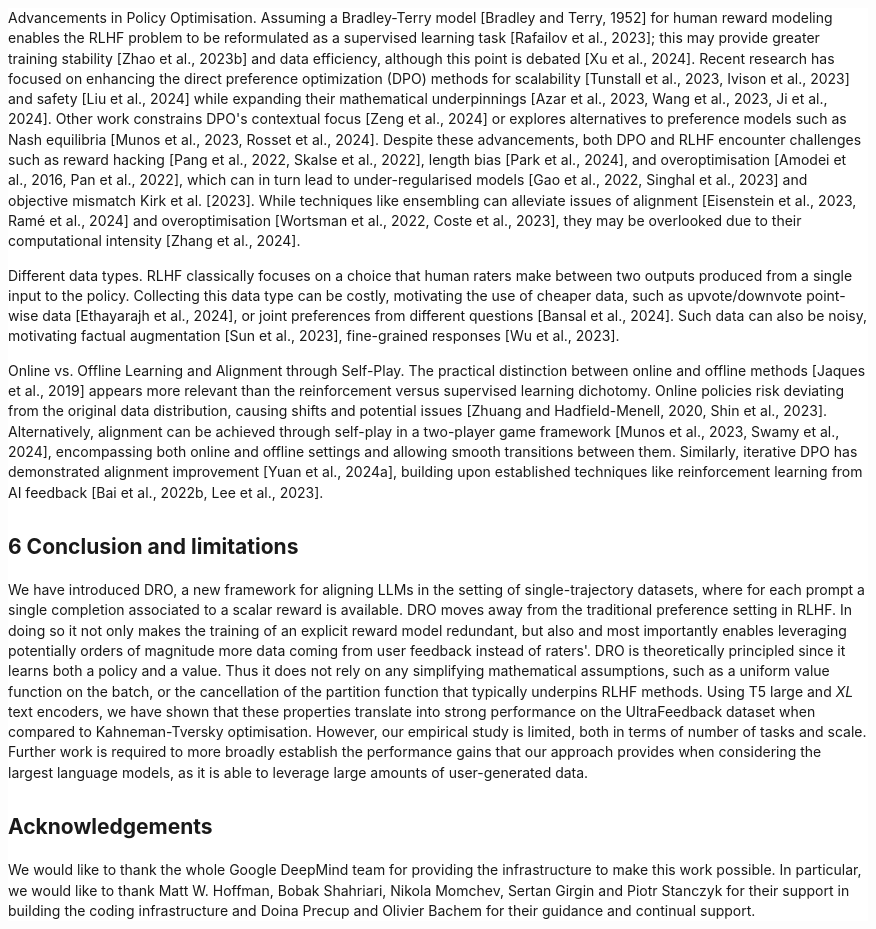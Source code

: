 Advancements in Policy Optimisation. Assuming a Bradley-Terry model [Bradley and Terry, 1952] for human reward modeling enables the RLHF problem to be reformulated as a supervised learning task [Rafailov et al., 2023]; this may provide greater training stability [Zhao et al., 2023b] and data efficiency, although this point is debated [Xu et al., 2024]. Recent research has focused on enhancing the direct preference optimization (DPO) methods for scalability [Tunstall et al., 2023, Ivison et al., 2023] and safety [Liu et al., 2024] while expanding their mathematical underpinnings [Azar et al., 2023, Wang et al., 2023, Ji et al., 2024]. Other work constrains DPO's contextual focus [Zeng et al., 2024] or explores alternatives to preference models such as Nash equilibria [Munos et al., 2023, Rosset et al., 2024]. Despite these advancements, both DPO and RLHF encounter challenges such as reward hacking [Pang et al., 2022, Skalse et al., 2022], length bias [Park et al., 2024], and overoptimisation [Amodei et al., 2016, Pan et al., 2022], which can in turn lead to under-regularised models [Gao et al., 2022, Singhal et al., 2023] and objective mismatch Kirk et al. [2023]. While techniques like ensembling can alleviate issues of alignment [Eisenstein et al., 2023, Ramé et al., 2024] and overoptimisation [Wortsman et al., 2022, Coste et al., 2023], they may be overlooked due to their computational intensity [Zhang et al., 2024].

Different data types. RLHF classically focuses on a choice that human raters make between two outputs produced from a single input to the policy. Collecting this data type can be costly, motivating
the use of cheaper data, such as upvote/downvote point-wise data [Ethayarajh et al., 2024], or joint preferences from different questions [Bansal et al., 2024]. Such data can also be noisy, motivating factual augmentation [Sun et al., 2023], fine-grained responses [Wu et al., 2023].

Online vs. Offline Learning and Alignment through Self-Play. The practical distinction between online and offline methods [Jaques et al., 2019] appears more relevant than the reinforcement versus supervised learning dichotomy. Online policies risk deviating from the original data distribution, causing shifts and potential issues [Zhuang and Hadfield-Menell, 2020, Shin et al., 2023]. Alternatively, alignment can be achieved through self-play in a two-player game framework [Munos et al., 2023, Swamy et al., 2024], encompassing both online and offline settings and allowing smooth transitions between them. Similarly, iterative DPO has demonstrated alignment improvement [Yuan et al., 2024a], building upon established techniques like reinforcement learning from AI feedback [Bai et al., 2022b, Lee et al., 2023].

## 6 Conclusion and limitations

We have introduced DRO, a new framework for aligning LLMs in the setting of single-trajectory datasets, where for each prompt a single completion associated to a scalar reward is available. DRO moves away from the traditional preference setting in RLHF. In doing so it not only makes the training of an explicit reward model redundant, but also and most importantly enables leveraging potentially orders of magnitude more data coming from user feedback instead of raters'. DRO is theoretically principled since it learns both a policy and a value. Thus it does not rely on any simplifying mathematical assumptions, such as a uniform value function on the batch, or the cancellation of the partition function that typically underpins RLHF methods. Using T5 large and $X L$ text encoders, we have shown that these properties translate into strong performance on the UltraFeedback dataset when compared to Kahneman-Tversky optimisation. However, our empirical study is limited, both in terms of number of tasks and scale. Further work is required to more broadly establish the performance gains that our approach provides when considering the largest language models, as it is able to leverage large amounts of user-generated data.

## Acknowledgements

We would like to thank the whole Google DeepMind team for providing the infrastructure to make this work possible. In particular, we would like to thank Matt W. Hoffman, Bobak Shahriari, Nikola Momchev, Sertan Girgin and Piotr Stanczyk for their support in building the coding infrastructure and Doina Precup and Olivier Bachem for their guidance and continual support.
